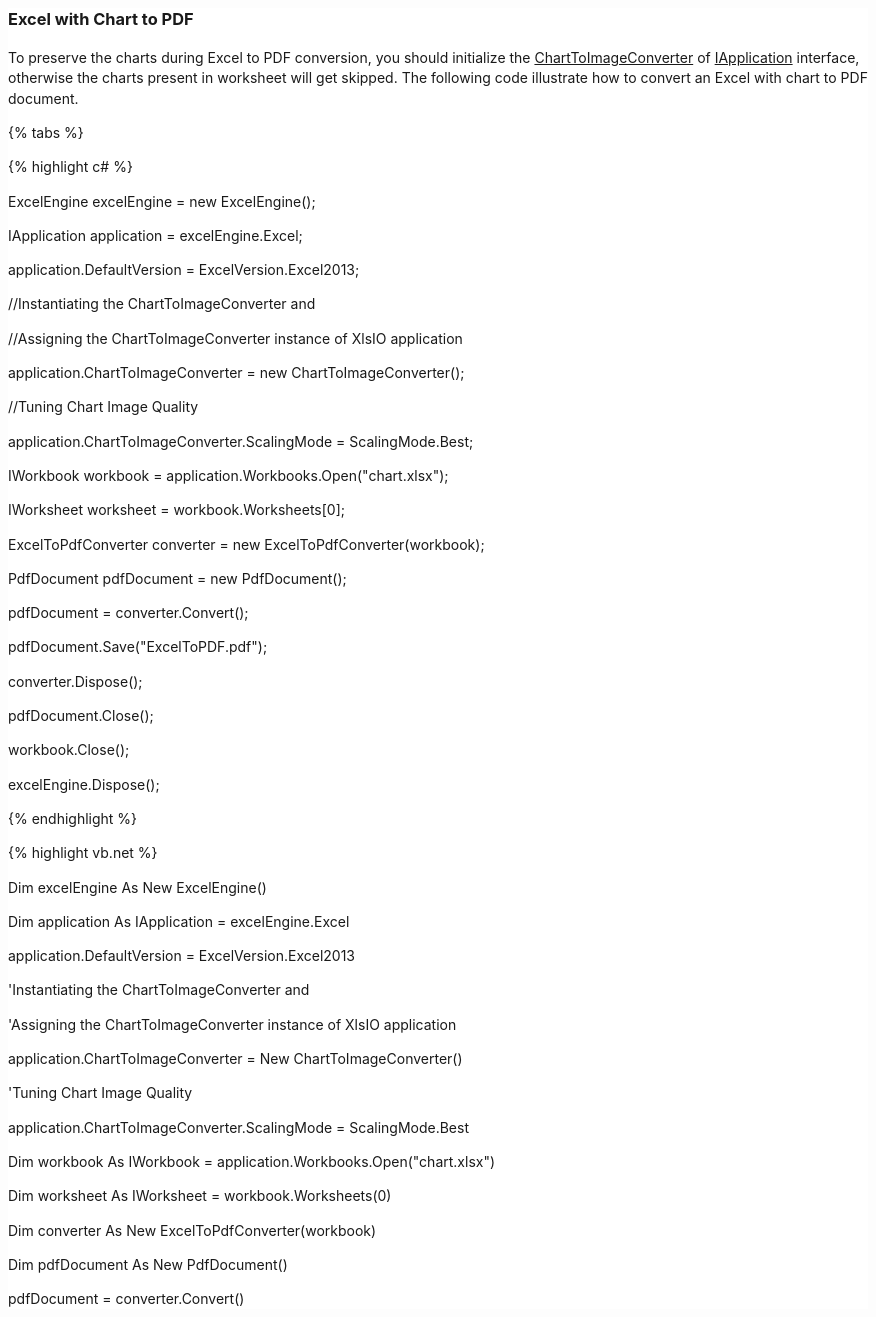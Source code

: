 ### Excel with Chart to PDF

To preserve the charts during Excel to PDF conversion, you should initialize the [ChartToImageConverter](https://help.syncfusion.com/cr/file-formats/Syncfusion.XlsIO.IApplication.html#Syncfusion_XlsIO_IApplication_ChartToImageConverter) of [IApplication](https://help.syncfusion.com/cr/file-formats/Syncfusion.XlsIO.IApplication.html) interface, otherwise the charts present in worksheet will get skipped. The following code illustrate how to convert an Excel with chart to PDF document.

{% tabs %}

{% highlight c# %}


ExcelEngine excelEngine = new ExcelEngine();

IApplication application = excelEngine.Excel;

application.DefaultVersion = ExcelVersion.Excel2013;

//Instantiating the ChartToImageConverter and

//Assigning the ChartToImageConverter instance of XlsIO application

application.ChartToImageConverter = new ChartToImageConverter();

//Tuning Chart Image Quality

application.ChartToImageConverter.ScalingMode = ScalingMode.Best;

IWorkbook workbook = application.Workbooks.Open("chart.xlsx");

IWorksheet worksheet = workbook.Worksheets[0];

ExcelToPdfConverter converter = new ExcelToPdfConverter(workbook);

PdfDocument pdfDocument = new PdfDocument();

pdfDocument = converter.Convert();

pdfDocument.Save("ExcelToPDF.pdf");

converter.Dispose();

pdfDocument.Close();

workbook.Close();

excelEngine.Dispose();



{% endhighlight %}

{% highlight vb.net %}


Dim excelEngine As New ExcelEngine()

Dim application As IApplication = excelEngine.Excel

application.DefaultVersion = ExcelVersion.Excel2013

'Instantiating the ChartToImageConverter and

'Assigning the ChartToImageConverter instance of XlsIO application

application.ChartToImageConverter = New ChartToImageConverter()

'Tuning Chart Image Quality

application.ChartToImageConverter.ScalingMode = ScalingMode.Best

Dim workbook As IWorkbook = application.Workbooks.Open("chart.xlsx")

Dim worksheet As IWorksheet = workbook.Worksheets(0)

Dim converter As New ExcelToPdfConverter(workbook)

Dim pdfDocument As New PdfDocument()

pdfDocument = converter.Convert()